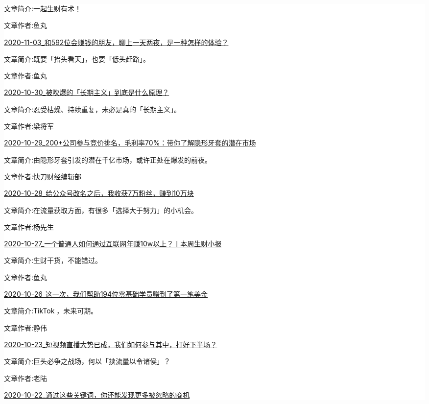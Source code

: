 文章简介:一起生财有术！

文章作者:鱼丸

[2020-11-03_和592位会赚钱的朋友，聊上一天两夜，是一种怎样的体验？](http://mp.weixin.qq.com/s?__biz=MzIwMjU0MzA3NA==&amp;mid=2247504161&amp;idx=1&amp;sn=bd50282f14f57948e763a00c9e8bfb54&amp;chksm=96df8baca1a802ba9ea96d45e256996acc29ee1334999bc12fa2d96860e2462db913011b2cfe&amp;scene=27#wechat_redirect)

文章简介:既要「抬头看天」，也要「低头赶路」。

文章作者:鱼丸

[2020-10-30_被吹爆的「长期主义」到底是什么原理？](http://mp.weixin.qq.com/s?__biz=MzIwMjU0MzA3NA==&amp;mid=2247503673&amp;idx=1&amp;sn=12c0a0345e3404785b593ff450bd312d&amp;chksm=96df95b4a1a81ca2a1d21bde97b1801afd03428b985ce3a9c0b4dafdf11c9f189eef8208fd00&amp;scene=27#wechat_redirect)

文章简介:忍受枯燥、持续重复，未必是真的「长期主义」。

文章作者:梁将军

[2020-10-29_200+公司参与竞价排名，毛利率70%：带你了解隐形牙套的潜在市场](http://mp.weixin.qq.com/s?__biz=MzIwMjU0MzA3NA==&amp;mid=2247503672&amp;idx=1&amp;sn=ff4e63944a9c22c0593e86108eaa3908&amp;chksm=96df95b5a1a81ca3b341d66990947a610bc9ba59e444d87050c82a32ff1f6d23d8d714b9e582&amp;scene=27#wechat_redirect)

文章简介:由隐形牙套引发的潜在千亿市场，或许正处在爆发的前夜。

文章作者:快刀财经编辑部

[2020-10-28_给公众号改名之后，我收获7万粉丝，赚到10万块](http://mp.weixin.qq.com/s?__biz=MzIwMjU0MzA3NA==&amp;mid=2247503486&amp;idx=1&amp;sn=11af03b6851d7fa983aa508cbaee4a24&amp;chksm=96df94f3a1a81de51c202fbd0519a240854c345122f568e6d0422e0eb4a9304a3f4f675d2e11&amp;scene=27#wechat_redirect)

文章简介:在流量获取方面，有很多「选择大于努力」的小机会。

文章作者:杨先生

[2020-10-27_一个普通人如何通过互联网年赚10w以上？丨本周生财小报](http://mp.weixin.qq.com/s?__biz=MzIwMjU0MzA3NA==&amp;mid=2247503458&amp;idx=1&amp;sn=354d5016cfdd3180ca735626bbade710&amp;chksm=96df94efa1a81df9f2fc226283034ba5e4e8df4add6a59e83bd57d0658903d977f0d4c2c9cfa&amp;scene=27#wechat_redirect)

文章简介:生财干货，不能错过。

文章作者:鱼丸

[2020-10-26_这一次，我们帮助194位零基础学员赚到了第一笔美金](http://mp.weixin.qq.com/s?__biz=MzIwMjU0MzA3NA==&amp;mid=2247503341&amp;idx=1&amp;sn=dcebe56beb2608cf9b20b399ab0f3a92&amp;chksm=96df9760a1a81e765b25ffeb9dced2eb95aa75eb478442d3e6c252cd494bff619fbb241aeefa&amp;scene=27#wechat_redirect)

文章简介:TikTok ，未来可期。

文章作者:静伟

[2020-10-23_短视频直播大势已成，我们如何参与其中，打好下半场？](http://mp.weixin.qq.com/s?__biz=MzIwMjU0MzA3NA==&amp;mid=2247502015&amp;idx=1&amp;sn=8519ae7caed8d1d79e76d36392ff30dc&amp;chksm=96df9232a1a81b24aacc7b621127621be51ba6104f5227c38c71cb7a4acd653518afcf0fad14&amp;scene=27#wechat_redirect)

文章简介:巨头必争之战场，何以「挟流量以令诸侯」？

文章作者:老陆

[2020-10-22_通过这些关键词，你还能发现更多被忽略的商机](http://mp.weixin.qq.com/s?__biz=MzIwMjU0MzA3NA==&amp;mid=2247501991&amp;idx=1&amp;sn=2c764ddf2be6c7d5b5def76a4dfc262a&amp;chksm=96df922aa1a81b3c2d3d02d79afc0e4d84b363e983e78e5f001cef14d4f8a7a26ffef61db95f&amp;scene=27#wechat_redirect)
